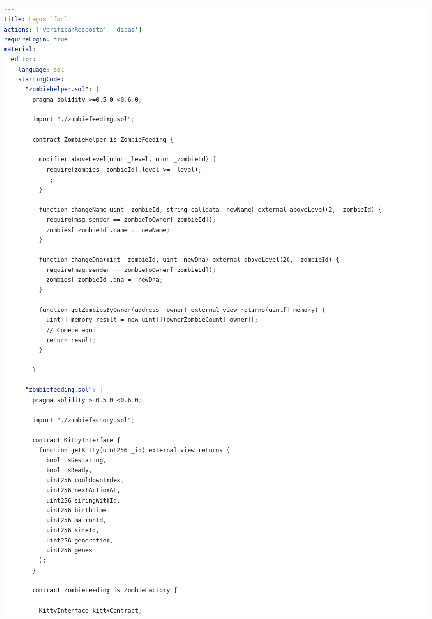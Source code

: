 ```yaml
---
title: Laços `for`
actions: ['verificarResposta', 'dicas']
requireLogin: true
material:
  editor:
    language: sol
    startingCode:
      "zombiehelper.sol": |
        pragma solidity >=0.5.0 <0.6.0;

        import "./zombiefeeding.sol";

        contract ZombieHelper is ZombieFeeding {

          modifier aboveLevel(uint _level, uint _zombieId) {
            require(zombies[_zombieId].level >= _level);
            _;
          }

          function changeName(uint _zombieId, string calldata _newName) external aboveLevel(2, _zombieId) {
            require(msg.sender == zombieToOwner[_zombieId]);
            zombies[_zombieId].name = _newName;
          }

          function changeDna(uint _zombieId, uint _newDna) external aboveLevel(20, _zombieId) {
            require(msg.sender == zombieToOwner[_zombieId]);
            zombies[_zombieId].dna = _newDna;
          }

          function getZombiesByOwner(address _owner) external view returns(uint[] memory) {
            uint[] memory result = new uint[](ownerZombieCount[_owner]);
            // Comece aqui
            return result;
          }

        }

      "zombiefeeding.sol": |
        pragma solidity >=0.5.0 <0.6.0;

        import "./zombiefactory.sol";

        contract KittyInterface {
          function getKitty(uint256 _id) external view returns (
            bool isGestating,
            bool isReady,
            uint256 cooldownIndex,
            uint256 nextActionAt,
            uint256 siringWithId,
            uint256 birthTime,
            uint256 matronId,
            uint256 sireId,
            uint256 generation,
            uint256 genes
          );
        }

        contract ZombieFeeding is ZombieFactory {

          KittyInterface kittyContract;

```